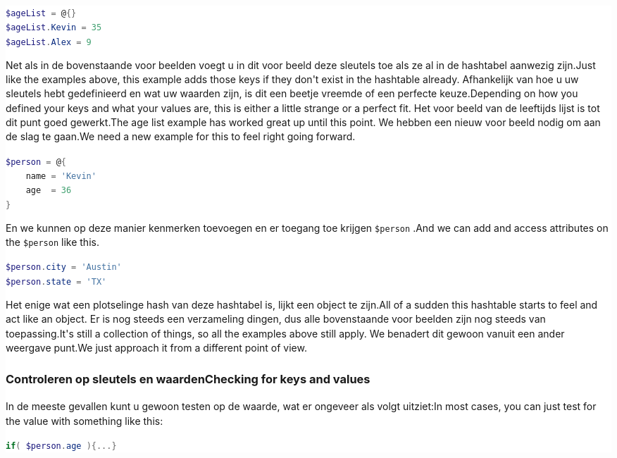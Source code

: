 ```powershell
$ageList = @{}
$ageList.Kevin = 35
$ageList.Alex = 9
```

<span data-ttu-id="aae8b-183">Net als in de bovenstaande voor beelden voegt u in dit voor beeld deze sleutels toe als ze al in de hashtabel aanwezig zijn.</span><span class="sxs-lookup"><span data-stu-id="aae8b-183">Just like the examples above, this example adds those keys if they don't exist in the hashtable already.</span></span> <span data-ttu-id="aae8b-184">Afhankelijk van hoe u uw sleutels hebt gedefinieerd en wat uw waarden zijn, is dit een beetje vreemde of een perfecte keuze.</span><span class="sxs-lookup"><span data-stu-id="aae8b-184">Depending on how you defined your keys and what your values are, this is either a little strange or a perfect fit.</span></span> <span data-ttu-id="aae8b-185">Het voor beeld van de leeftijds lijst is tot dit punt goed gewerkt.</span><span class="sxs-lookup"><span data-stu-id="aae8b-185">The age list example has worked great up until this point.</span></span> <span data-ttu-id="aae8b-186">We hebben een nieuw voor beeld nodig om aan de slag te gaan.</span><span class="sxs-lookup"><span data-stu-id="aae8b-186">We need a new example for this to feel right going forward.</span></span>

```powershell
$person = @{
    name = 'Kevin'
    age  = 36
}
```

<span data-ttu-id="aae8b-187">En we kunnen op deze manier kenmerken toevoegen en er toegang toe krijgen `$person` .</span><span class="sxs-lookup"><span data-stu-id="aae8b-187">And we can add and access attributes on the `$person` like this.</span></span>

```powershell
$person.city = 'Austin'
$person.state = 'TX'
```

<span data-ttu-id="aae8b-188">Het enige wat een plotselinge hash van deze hashtabel is, lijkt een object te zijn.</span><span class="sxs-lookup"><span data-stu-id="aae8b-188">All of a sudden this hashtable starts to feel and act like an object.</span></span> <span data-ttu-id="aae8b-189">Er is nog steeds een verzameling dingen, dus alle bovenstaande voor beelden zijn nog steeds van toepassing.</span><span class="sxs-lookup"><span data-stu-id="aae8b-189">It's still a collection of things, so all the examples above still apply.</span></span> <span data-ttu-id="aae8b-190">We benadert dit gewoon vanuit een ander weergave punt.</span><span class="sxs-lookup"><span data-stu-id="aae8b-190">We just approach it from a different point of view.</span></span>

### <a name="checking-for-keys-and-values"></a><span data-ttu-id="aae8b-191">Controleren op sleutels en waarden</span><span class="sxs-lookup"><span data-stu-id="aae8b-191">Checking for keys and values</span></span>

<span data-ttu-id="aae8b-192">In de meeste gevallen kunt u gewoon testen op de waarde, wat er ongeveer als volgt uitziet:</span><span class="sxs-lookup"><span data-stu-id="aae8b-192">In most cases, you can just test for the value with something like this:</span></span>

```powershell
if( $person.age ){...}
```
